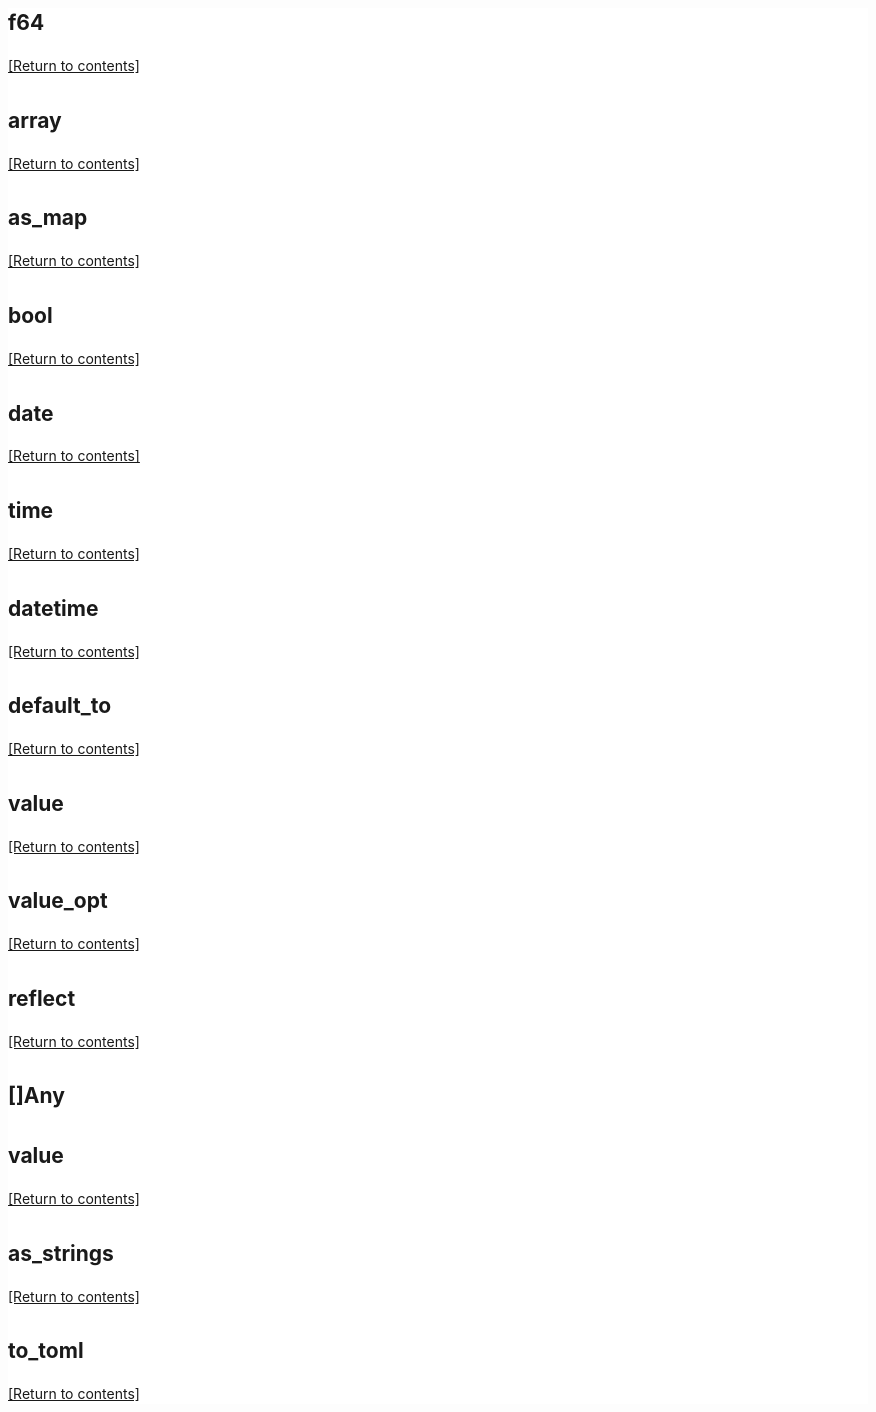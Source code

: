## f64
[[Return to contents]](#Contents)

## array
[[Return to contents]](#Contents)

## as_map
[[Return to contents]](#Contents)

## bool
[[Return to contents]](#Contents)

## date
[[Return to contents]](#Contents)

## time
[[Return to contents]](#Contents)

## datetime
[[Return to contents]](#Contents)

## default_to
[[Return to contents]](#Contents)

## value
[[Return to contents]](#Contents)

## value_opt
[[Return to contents]](#Contents)

## reflect
[[Return to contents]](#Contents)

## []Any
## value
[[Return to contents]](#Contents)

## as_strings
[[Return to contents]](#Contents)

## to_toml
[[Return to contents]](#Contents)
